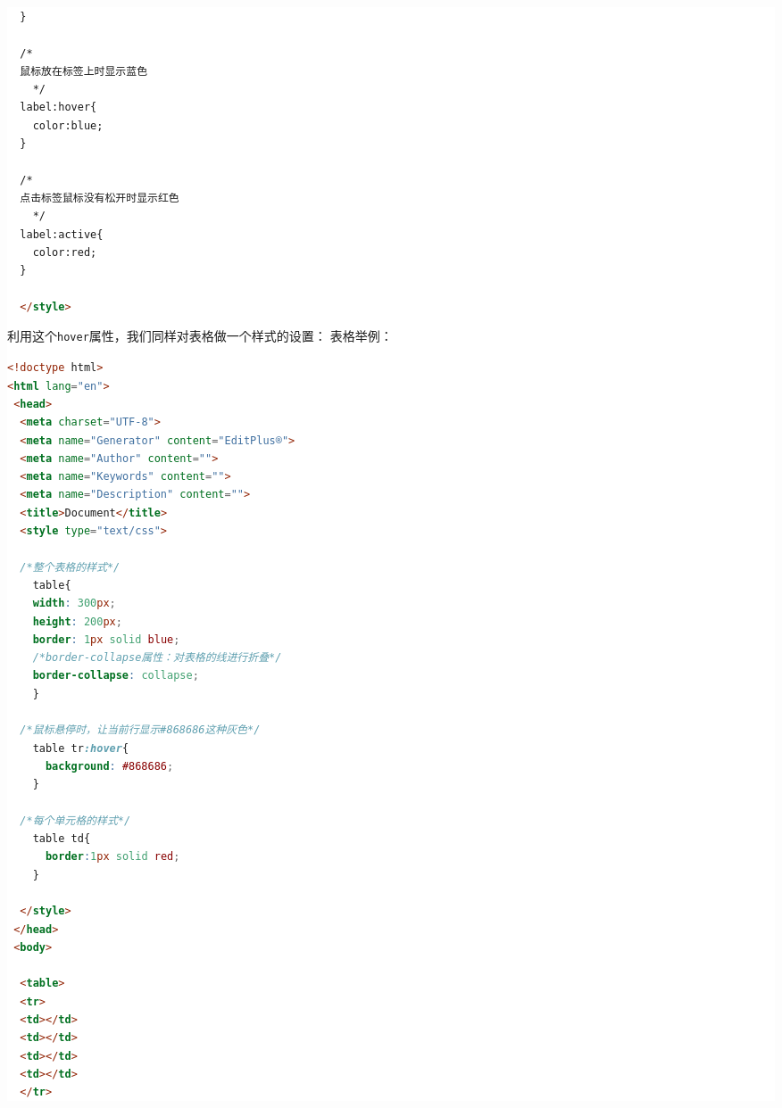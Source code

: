 ```html
  }

  /*
  鼠标放在标签上时显示蓝色
    */
  label:hover{
    color:blue;
  }

  /*
  点击标签鼠标没有松开时显示红色
    */
  label:active{
    color:red;
  }

  </style>
```

利用这个`hover`属性，我们同样对表格做一个样式的设置：
表格举例：

```html
<!doctype html>
<html lang="en">
 <head>
  <meta charset="UTF-8">
  <meta name="Generator" content="EditPlus®">
  <meta name="Author" content="">
  <meta name="Keywords" content="">
  <meta name="Description" content="">
  <title>Document</title>
  <style type="text/css">

  /*整个表格的样式*/
    table{
    width: 300px;
    height: 200px;
    border: 1px solid blue;
    /*border-collapse属性：对表格的线进行折叠*/
    border-collapse: collapse;
    }

  /*鼠标悬停时，让当前行显示#868686这种灰色*/
    table tr:hover{
      background: #868686;
    }

  /*每个单元格的样式*/
    table td{
      border:1px solid red;
    }

  </style>
 </head>
 <body>

  <table>
  <tr>
  <td></td>
  <td></td>
  <td></td>
  <td></td>
  </tr>
```